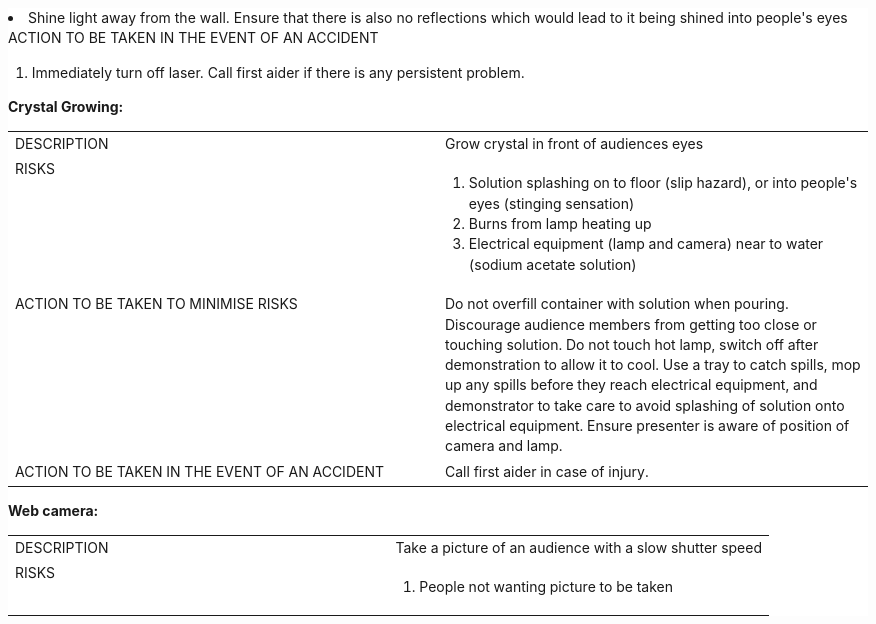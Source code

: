 <li>Shine light away from the wall. Ensure that there is also no reflections which would lead to it being shined into people's eyes</li>
</ol></td>
</tr>
<tr class="even">
<td>ACTION TO BE TAKEN IN THE EVENT OF AN ACCIDENT</td>
<td><ol>
<li>Immediately turn off laser. Call first aider if there is any persistent problem.</li>
</ol></td>
</tr>
</tbody>
</table>

**Crystal Growing:**

<table>
<colgroup>
<col width="50%" />
<col width="50%" />
</colgroup>
<tbody>
<tr class="odd">
<td>DESCRIPTION</td>
<td>Grow crystal in front of audiences eyes</td>
</tr>
<tr class="even">
<td>RISKS</td>
<td><ol>
<li>Solution splashing on to floor (slip hazard), or into people's eyes (stinging sensation)</li>
<li>Burns from lamp heating up</li>
<li>Electrical equipment (lamp and camera) near to water (sodium acetate solution)</li>
</ol></td>
</tr>
<tr class="odd">
<td>ACTION TO BE TAKEN TO MINIMISE RISKS</td>
<td>Do not overfill container with solution when pouring. Discourage audience members from getting too close or touching solution.
Do not touch hot lamp, switch off after demonstration to allow it to cool.
Use a tray to catch spills, mop up any spills before they reach electrical equipment, and demonstrator to take care to avoid splashing of solution onto electrical equipment.
Ensure presenter is aware of position of camera and lamp.</td>
</tr>
<tr class="even">
<td>ACTION TO BE TAKEN IN THE EVENT OF AN ACCIDENT</td>
<td>Call first aider in case of injury.</td>
</tr>
</tbody>
</table>

**Web camera:**

<table>
<colgroup>
<col width="50%" />
<col width="50%" />
</colgroup>
<tbody>
<tr class="odd">
<td>DESCRIPTION</td>
<td>Take a picture of an audience with a slow shutter speed</td>
</tr>
<tr class="even">
<td>RISKS</td>
<td><ol>
<li>People not wanting picture to be taken</li>